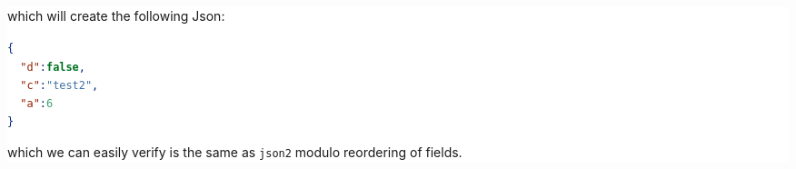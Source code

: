 which will create the following Json:
```json
{
  "d":false,
  "c":"test2",
  "a":6
}
```
which we can easily verify is the same as `json2` modulo reordering of fields.

[1]: http://tools.ietf.org/html/rfc6901
[2]: http://tools.ietf.org/html/rfc6902
[3]: https://github.com/spray/spray-json
[4]: http://alfedenzo.livejournal.com/170301.html
[5]: https://en.wikipedia.org/wiki/Longest_common_subsequence_problem
[6]: http://scala-lang.org
[7]: http://maven.apache.org/
[8]: http://search.maven.org/
[9]: https://www.playframework.com/documentation/latest/ScalaJson
[10]: https://circe.github.io/circe/
[11]: http://tools.ietf.org/html/rfc7396
[cats]: https://typelevel.org/cats/
[Foldable]: https://typelevel.org/cats/typeclasses/foldable.html
[diffson3]: https://github.com/gnieh/diffson/tree/v3.1.x
